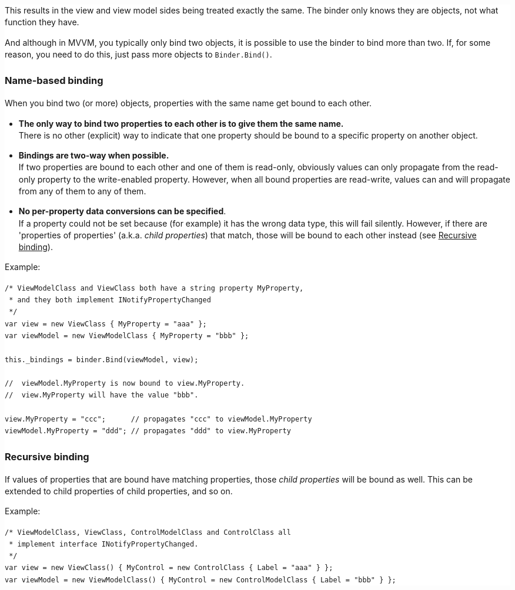 This results in the view and view model sides being treated exactly the same. The binder 
only knows they are objects, not what function they have.

And although in MVVM, you typically only bind two objects, it is possible to use the binder
to bind more than two. If, for some reason, you need to do this, just pass more objects to
`Binder.Bind()`. 

### Name-based binding

When you bind two (or more) objects, properties with the same name get bound to each other. 

* **The only way to bind two properties to each other is to give them the same name.**    
  There is no other (explicit) way to indicate that one property should be bound to 
  a specific property on another object.
  
* **Bindings are two-way when possible.**    
  If two properties are bound to each other and one of them is read-only, obviously values
  can only propagate from the read-only property to the write-enabled property. However,
  when all bound properties are read-write, values can and will propagate from any of them
  to any of them.
  
* **No per-property data conversions can be specified**.     
  If a property could not be set because (for example) it has the wrong data type, this 
  will fail silently. However, if there are 'properties of properties' (a.k.a. *child properties*) 
  that match, those will be bound to each other instead 
  (see [Recursive binding](#recursive-binding)).

Example:

	/* ViewModelClass and ViewClass both have a string property MyProperty,
	 * and they both implement INotifyPropertyChanged
	 */
	var view = new ViewClass { MyProperty = "aaa" };
	var viewModel = new ViewModelClass { MyProperty = "bbb" };

	this._bindings = binder.Bind(viewModel, view);

	//  viewModel.MyProperty is now bound to view.MyProperty.
	//  view.MyProperty will have the value "bbb".

	view.MyProperty = "ccc";      // propagates "ccc" to viewModel.MyProperty
	viewModel.MyProperty = "ddd"; // propagates "ddd" to view.MyProperty

### Recursive binding

If values of properties that are bound have matching properties, those *child properties* 
will be bound as well. This can be extended to child properties of child properties, and 
so on.

Example:

	/* ViewModelClass, ViewClass, ControlModelClass and ControlClass all 
	 * implement interface INotifyPropertyChanged.
	 */
	var view = new ViewClass() { MyControl = new ControlClass { Label = "aaa" } };
	var viewModel = new ViewModelClass() { MyControl = new ControlModelClass { Label = "bbb" } };
